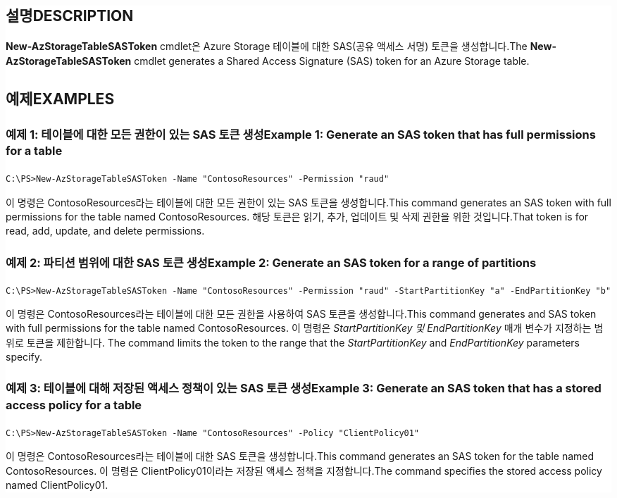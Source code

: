 ## <span data-ttu-id="d61b1-107">설명</span><span class="sxs-lookup"><span data-stu-id="d61b1-107">DESCRIPTION</span></span>
<span data-ttu-id="d61b1-108">**New-AzStorageTableSASToken** cmdlet은 Azure Storage 테이블에 대한 SAS(공유 액세스 서명) 토큰을 생성합니다.</span><span class="sxs-lookup"><span data-stu-id="d61b1-108">The **New-AzStorageTableSASToken** cmdlet generates a Shared Access Signature (SAS) token for an Azure Storage table.</span></span>

## <span data-ttu-id="d61b1-109">예제</span><span class="sxs-lookup"><span data-stu-id="d61b1-109">EXAMPLES</span></span>

### <span data-ttu-id="d61b1-110">예제 1: 테이블에 대한 모든 권한이 있는 SAS 토큰 생성</span><span class="sxs-lookup"><span data-stu-id="d61b1-110">Example 1: Generate an SAS token that has full permissions for a table</span></span>
```
C:\PS>New-AzStorageTableSASToken -Name "ContosoResources" -Permission "raud"
```

<span data-ttu-id="d61b1-111">이 명령은 ContosoResources라는 테이블에 대한 모든 권한이 있는 SAS 토큰을 생성합니다.</span><span class="sxs-lookup"><span data-stu-id="d61b1-111">This command generates an SAS token with full permissions for the table named ContosoResources.</span></span>
<span data-ttu-id="d61b1-112">해당 토큰은 읽기, 추가, 업데이트 및 삭제 권한을 위한 것입니다.</span><span class="sxs-lookup"><span data-stu-id="d61b1-112">That token is for read, add, update, and delete permissions.</span></span>

### <span data-ttu-id="d61b1-113">예제 2: 파티션 범위에 대한 SAS 토큰 생성</span><span class="sxs-lookup"><span data-stu-id="d61b1-113">Example 2: Generate an SAS token for a range of partitions</span></span>
```
C:\PS>New-AzStorageTableSASToken -Name "ContosoResources" -Permission "raud" -StartPartitionKey "a" -EndPartitionKey "b"
```

<span data-ttu-id="d61b1-114">이 명령은 ContosoResources라는 테이블에 대한 모든 권한을 사용하여 SAS 토큰을 생성합니다.</span><span class="sxs-lookup"><span data-stu-id="d61b1-114">This command generates and SAS token with full permissions for the table named ContosoResources.</span></span>
<span data-ttu-id="d61b1-115">이 명령은 *StartPartitionKey 및 EndPartitionKey* 매개 변수가 지정하는 범위로 토큰을 제한합니다. </span><span class="sxs-lookup"><span data-stu-id="d61b1-115">The command limits the token to the range that the *StartPartitionKey* and *EndPartitionKey* parameters specify.</span></span>

### <span data-ttu-id="d61b1-116">예제 3: 테이블에 대해 저장된 액세스 정책이 있는 SAS 토큰 생성</span><span class="sxs-lookup"><span data-stu-id="d61b1-116">Example 3: Generate an SAS token that has a stored access policy for a table</span></span>
```
C:\PS>New-AzStorageTableSASToken -Name "ContosoResources" -Policy "ClientPolicy01"
```

<span data-ttu-id="d61b1-117">이 명령은 ContosoResources라는 테이블에 대한 SAS 토큰을 생성합니다.</span><span class="sxs-lookup"><span data-stu-id="d61b1-117">This command generates an SAS token for the table named ContosoResources.</span></span>
<span data-ttu-id="d61b1-118">이 명령은 ClientPolicy01이라는 저장된 액세스 정책을 지정합니다.</span><span class="sxs-lookup"><span data-stu-id="d61b1-118">The command specifies the stored access policy named ClientPolicy01.</span></span>
